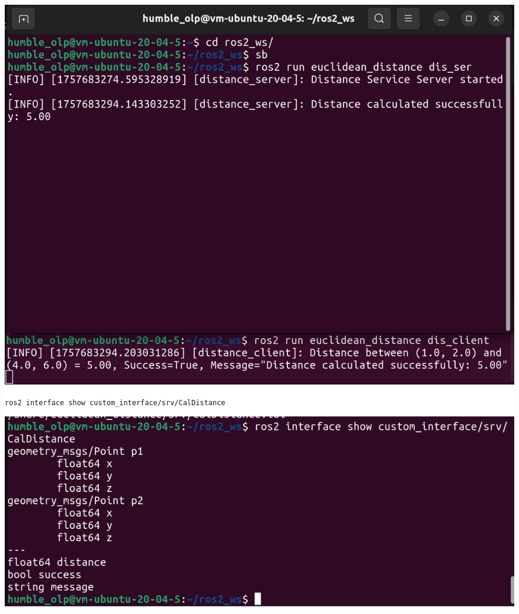 ![Output](my_folder/task3_pic2.png)
```
ros2 interface show custom_interface/srv/CalDistance
```
![Output](my_folder/task3_pic3.png)

